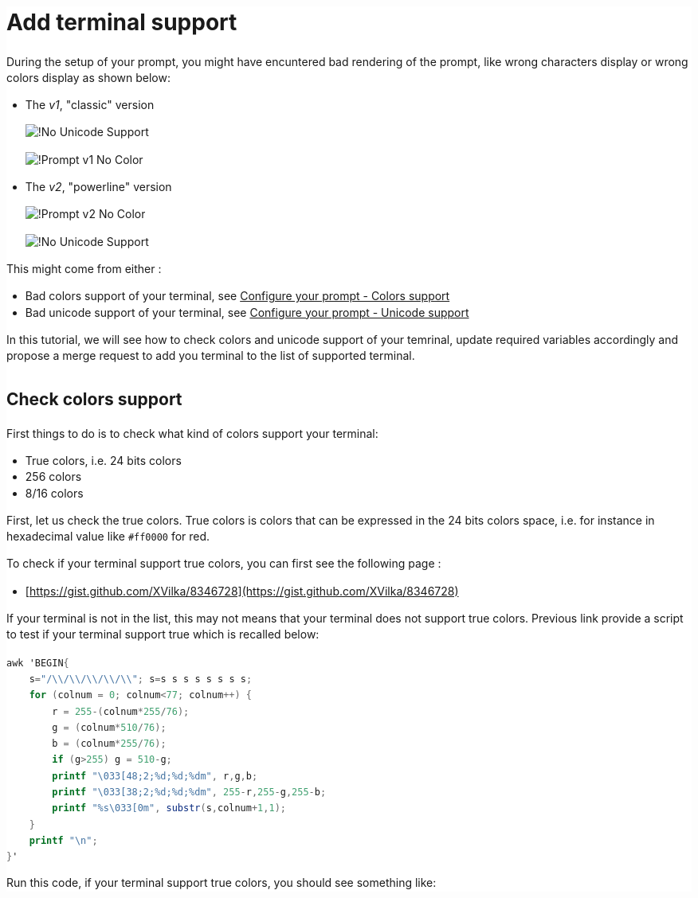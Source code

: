 # Add terminal support

During the setup of your prompt, you might have encuntered bad rendering of the
prompt, like wrong characters display or wrong colors display as shown below:

  * The _v1_, "classic" version

    ![!No Unicode Support][prompt_v1_no_unicode]

    ![!Prompt v1 No Color][prompt_v1_no_colors]

  * The _v2_, "powerline" version

    ![!Prompt v2 No Color][prompt_v2_no_colors]

    ![!No Unicode Support][prompt_v2_no_unicode]

This might come from either :

  * Bad colors support of your terminal, see
    [Configure your prompt - Colors support][configure_your_prompt_colors_support]
  * Bad unicode support of your terminal, see
    [Configure your prompt - Unicode support][configure_your_prompt_unicode_support]

In this tutorial, we will see how to check colors and unicode support of your
temrinal, update required variables accordingly and propose a merge request to
add you terminal to the list of supported terminal.

## Check colors support

First things to do is to check what kind of colors support your terminal:

  * True colors, i.e. 24 bits colors
  * 256 colors
  * 8/16 colors

First, let us check the true colors. True colors is colors that can be expressed
in the 24 bits colors space, i.e. for instance in hexadecimal value like
`#ff0000` for red.

To check if your terminal support true colors, you can first see the following
page :

  * [https://gist.github.com/XVilka/8346728](https://gist.github.com/XVilka/8346728)

If your terminal is not in the list, this may not means that your terminal does
not support true colors. Previous link provide a script to test if your terminal
support true which is recalled below:

```awk
awk 'BEGIN{
    s="/\\/\\/\\/\\/\\"; s=s s s s s s s s;
    for (colnum = 0; colnum<77; colnum++) {
        r = 255-(colnum*255/76);
        g = (colnum*510/76);
        b = (colnum*255/76);
        if (g>255) g = 510-g;
        printf "\033[48;2;%d;%d;%dm", r,g,b;
        printf "\033[38;2;%d;%d;%dm", 255-r,255-g,255-b;
        printf "%s\033[0m", substr(s,colnum+1,1);
    }
    printf "\n";
}'
```
Run this code, if your terminal support true colors, you should see something like:


[nerdfont]: https://github.com/ryanoasis/nerd-fonts
[firacode]: https://github.com/ryanoasis/nerd-fonts/tree/master/patched-fonts/FiraCode
[configure_your_prompt_colors_support]: ../configuration/configure_your_prompt.md#colors-support
[configure_your_prompt_unicode_support]: ../configuration/configure_your_prompt.md#unicode-support
[prepare_merge_request]: developers_guidelines.md#6-prepare-your-merge-request
[propose_merge_request]: developers_guidelines.md#7-propose-your-merge-request
[prompt_v1_no_unicode]: TODO
[prompt_v2_no_unicode]: TODO
[prompt_v1_no_colors]: TODO
[prompt_v2_no_colors]: TODO
[true_colors_support]: TODO
[fake_true_colors_support]: TODO
[no_true_colors_support]: TODO